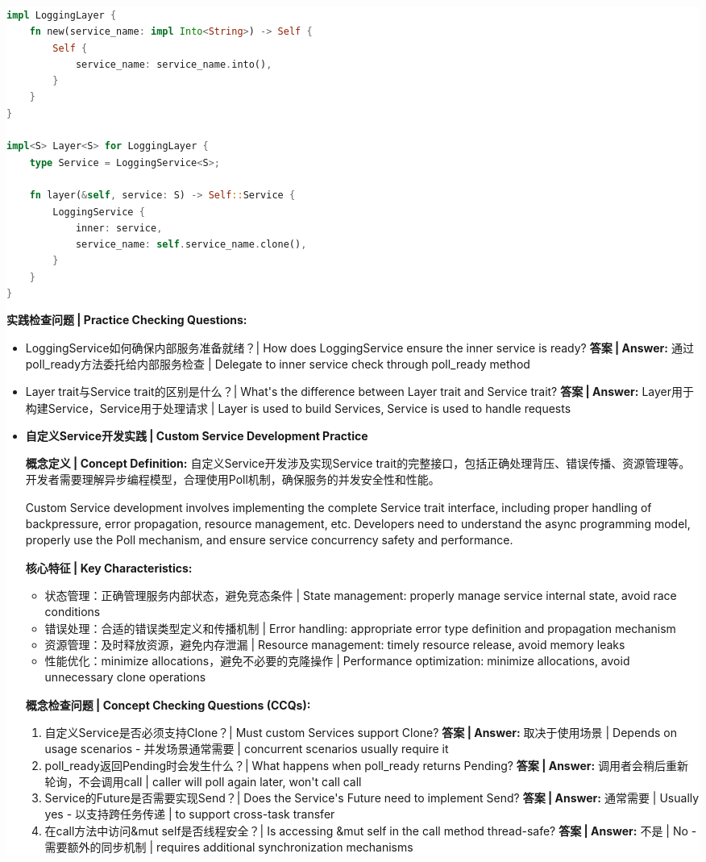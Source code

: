   ```rust
  impl LoggingLayer {
      fn new(service_name: impl Into<String>) -> Self {
          Self {
              service_name: service_name.into(),
          }
      }
  }
  
  impl<S> Layer<S> for LoggingLayer {
      type Service = LoggingService<S>;
      
      fn layer(&self, service: S) -> Self::Service {
          LoggingService {
              inner: service,
              service_name: self.service_name.clone(),
          }
      }
  }
  ```
  
  **实践检查问题 | Practice Checking Questions:**
  - LoggingService如何确保内部服务准备就绪？| How does LoggingService ensure the inner service is ready?
    **答案 | Answer:** 通过poll_ready方法委托给内部服务检查 | Delegate to inner service check through poll_ready method
  - Layer trait与Service trait的区别是什么？| What's the difference between Layer trait and Service trait?
    **答案 | Answer:** Layer用于构建Service，Service用于处理请求 | Layer is used to build Services, Service is used to handle requests

- **自定义Service开发实践 | Custom Service Development Practice**
  
  **概念定义 | Concept Definition:**
  自定义Service开发涉及实现Service trait的完整接口，包括正确处理背压、错误传播、资源管理等。开发者需要理解异步编程模型，合理使用Poll机制，确保服务的并发安全性和性能。
  
  Custom Service development involves implementing the complete Service trait interface, including proper handling of backpressure, error propagation, resource management, etc. Developers need to understand the async programming model, properly use the Poll mechanism, and ensure service concurrency safety and performance.
  
  **核心特征 | Key Characteristics:**
  - 状态管理：正确管理服务内部状态，避免竞态条件 | State management: properly manage service internal state, avoid race conditions
  - 错误处理：合适的错误类型定义和传播机制 | Error handling: appropriate error type definition and propagation mechanism
  - 资源管理：及时释放资源，避免内存泄漏 | Resource management: timely resource release, avoid memory leaks
  - 性能优化：minimize allocations，避免不必要的克隆操作 | Performance optimization: minimize allocations, avoid unnecessary clone operations
  
  **概念检查问题 | Concept Checking Questions (CCQs):**
  1. 自定义Service是否必须支持Clone？| Must custom Services support Clone?
     **答案 | Answer:** 取决于使用场景 | Depends on usage scenarios - 并发场景通常需要 | concurrent scenarios usually require it
  2. poll_ready返回Pending时会发生什么？| What happens when poll_ready returns Pending?
     **答案 | Answer:** 调用者会稍后重新轮询，不会调用call | caller will poll again later, won't call call
  3. Service的Future是否需要实现Send？| Does the Service's Future need to implement Send?
     **答案 | Answer:** 通常需要 | Usually yes - 以支持跨任务传递 | to support cross-task transfer
  4. 在call方法中访问&mut self是否线程安全？| Is accessing &mut self in the call method thread-safe?
     **答案 | Answer:** 不是 | No - 需要额外的同步机制 | requires additional synchronization mechanisms
  